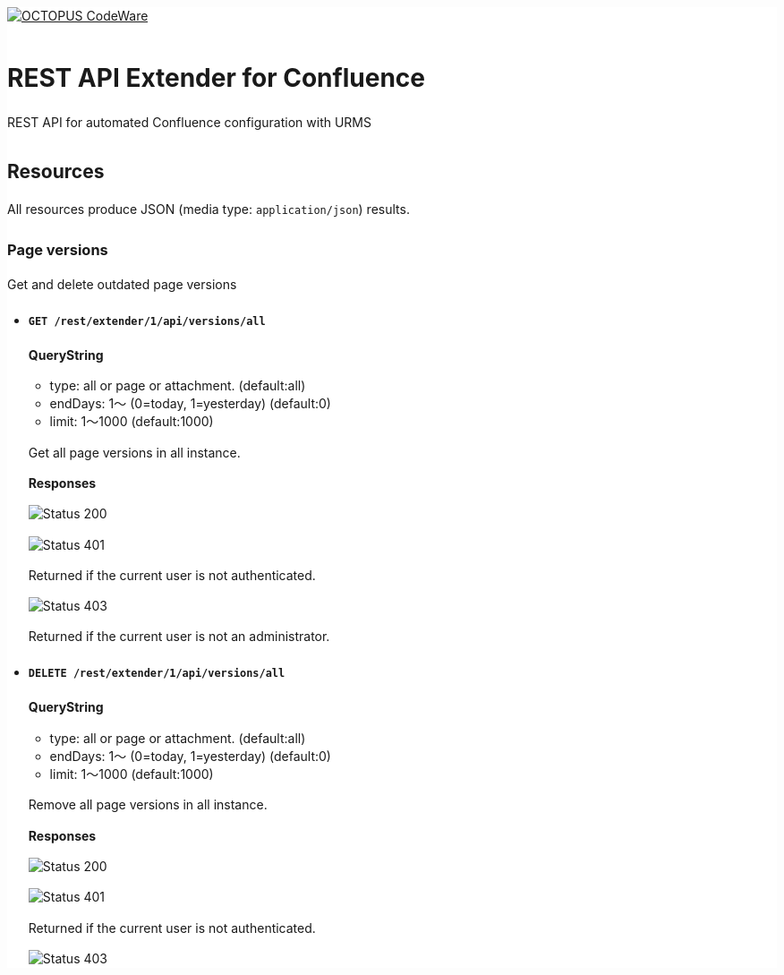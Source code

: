 [![OCTOPUS CodeWare](https://www.tiburon.su/files/logo_octo_text_600_153.png)](https://www.tiburon.su)

REST API Extender for Confluence
================

REST API for automated Confluence configuration with URMS


Resources
---------

All resources produce JSON (media type:  `application/json`) results.

### Page versions

Get and delete outdated page versions

* #### `GET /rest/extender/1/api/versions/all`

  **QueryString**
  - type: all or page or attachment. (default:all)
  - endDays: 1～ (0=today, 1=yesterday) (default:0)
  - limit: 1～1000 (default:1000)

  Get all page versions in all instance.

  __Responses__

  ![Status 200][status-200]

  ![Status 401][status-401]

  Returned if the current user is not authenticated.

  ![Status 403][status-403]

  Returned if the current user is not an administrator.

* #### `DELETE /rest/extender/1/api/versions/all`

  **QueryString**
  - type: all or page or attachment. (default:all)
  - endDays: 1～ (0=today, 1=yesterday) (default:0)
  - limit: 1～1000 (default:1000)

  Remove all page versions in all instance.

  __Responses__

  ![Status 200][status-200]

  ![Status 401][status-401]

  Returned if the current user is not authenticated.

  ![Status 403][status-403]


[status-200]: https://img.shields.io/badge/status-200-brightgreen.svg
[status-400]: https://img.shields.io/badge/status-400-red.svg
[status-401]: https://img.shields.io/badge/status-401-red.svg
[status-403]: https://img.shields.io/badge/status-403-red.svg
[status-404]: https://img.shields.io/badge/status-404-red.svg